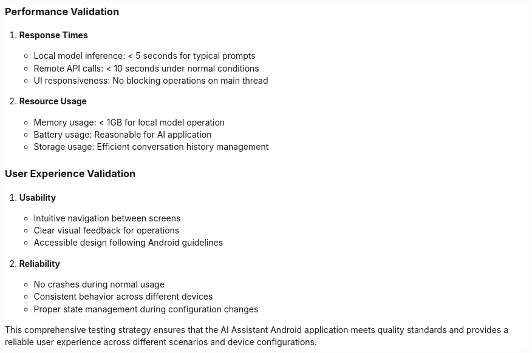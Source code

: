 ### Performance Validation

1. **Response Times**
   - Local model inference: < 5 seconds for typical prompts
   - Remote API calls: < 10 seconds under normal conditions
   - UI responsiveness: No blocking operations on main thread

2. **Resource Usage**
   - Memory usage: < 1GB for local model operation
   - Battery usage: Reasonable for AI application
   - Storage usage: Efficient conversation history management

### User Experience Validation

1. **Usability**
   - Intuitive navigation between screens
   - Clear visual feedback for operations
   - Accessible design following Android guidelines

2. **Reliability**
   - No crashes during normal usage
   - Consistent behavior across different devices
   - Proper state management during configuration changes

This comprehensive testing strategy ensures that the AI Assistant Android application meets quality standards and provides a reliable user experience across different scenarios and device configurations.

